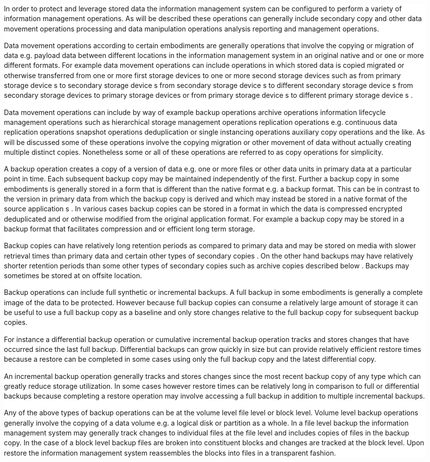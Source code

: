 In order to protect and leverage stored data the information management system can be configured to perform a variety of information management operations. As will be described these operations can generally include secondary copy and other data movement operations processing and data manipulation operations analysis reporting and management operations.

Data movement operations according to certain embodiments are generally operations that involve the copying or migration of data e.g. payload data between different locations in the information management system in an original native and or one or more different formats. For example data movement operations can include operations in which stored data is copied migrated or otherwise transferred from one or more first storage devices to one or more second storage devices such as from primary storage device s to secondary storage device s from secondary storage device s to different secondary storage device s from secondary storage devices to primary storage devices or from primary storage device s to different primary storage device s .

Data movement operations can include by way of example backup operations archive operations information lifecycle management operations such as hierarchical storage management operations replication operations e.g. continuous data replication operations snapshot operations deduplication or single instancing operations auxiliary copy operations and the like. As will be discussed some of these operations involve the copying migration or other movement of data without actually creating multiple distinct copies. Nonetheless some or all of these operations are referred to as copy operations for simplicity.

A backup operation creates a copy of a version of data e.g. one or more files or other data units in primary data at a particular point in time. Each subsequent backup copy may be maintained independently of the first. Further a backup copy in some embodiments is generally stored in a form that is different than the native format e.g. a backup format. This can be in contrast to the version in primary data from which the backup copy is derived and which may instead be stored in a native format of the source application s . In various cases backup copies can be stored in a format in which the data is compressed encrypted deduplicated and or otherwise modified from the original application format. For example a backup copy may be stored in a backup format that facilitates compression and or efficient long term storage.

Backup copies can have relatively long retention periods as compared to primary data and may be stored on media with slower retrieval times than primary data and certain other types of secondary copies . On the other hand backups may have relatively shorter retention periods than some other types of secondary copies such as archive copies described below . Backups may sometimes be stored at on offsite location.

Backup operations can include full synthetic or incremental backups. A full backup in some embodiments is generally a complete image of the data to be protected. However because full backup copies can consume a relatively large amount of storage it can be useful to use a full backup copy as a baseline and only store changes relative to the full backup copy for subsequent backup copies.

For instance a differential backup operation or cumulative incremental backup operation tracks and stores changes that have occurred since the last full backup. Differential backups can grow quickly in size but can provide relatively efficient restore times because a restore can be completed in some cases using only the full backup copy and the latest differential copy.

An incremental backup operation generally tracks and stores changes since the most recent backup copy of any type which can greatly reduce storage utilization. In some cases however restore times can be relatively long in comparison to full or differential backups because completing a restore operation may involve accessing a full backup in addition to multiple incremental backups.

Any of the above types of backup operations can be at the volume level file level or block level. Volume level backup operations generally involve the copying of a data volume e.g. a logical disk or partition as a whole. In a file level backup the information management system may generally track changes to individual files at the file level and includes copies of files in the backup copy. In the case of a block level backup files are broken into constituent blocks and changes are tracked at the block level. Upon restore the information management system reassembles the blocks into files in a transparent fashion.
